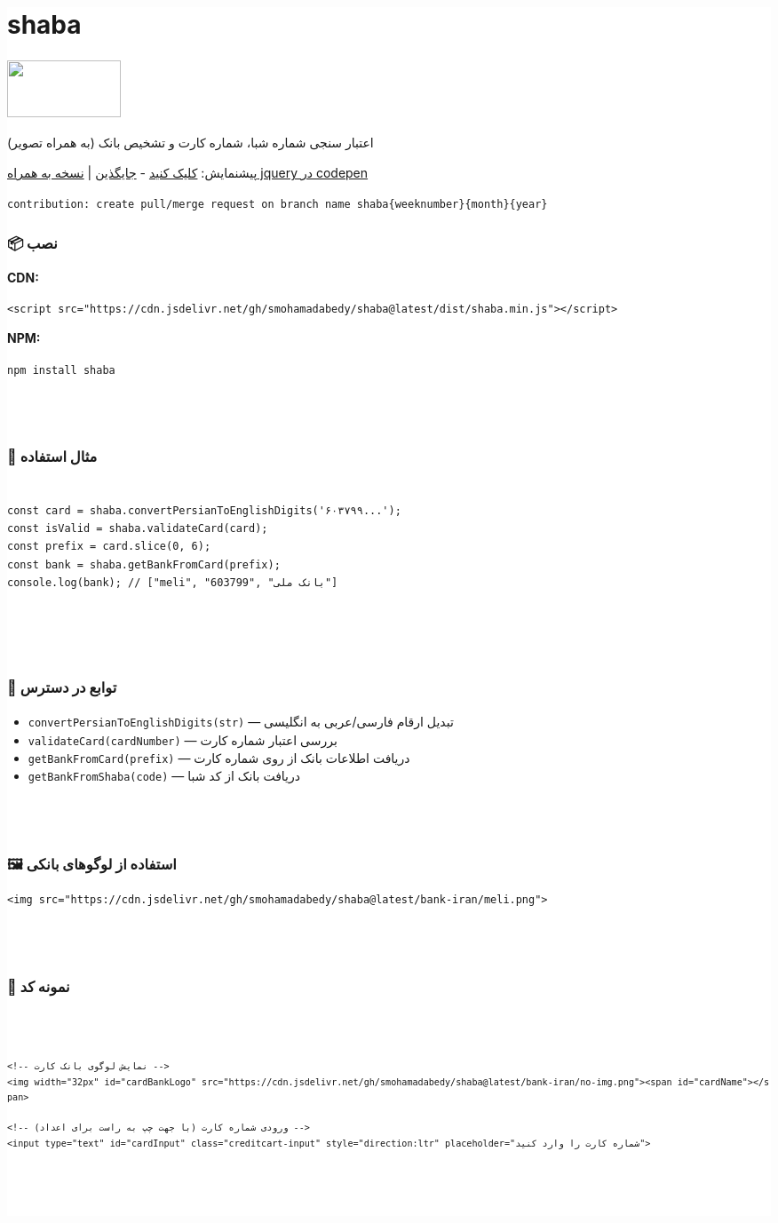 # shaba
<a href="https://www.coffeebede.com/smabedy"><img width="128px" height="64px" class="img-fluid" src="https://coffeebede.ir/DashboardTemplateV2/app-assets/images/banner/default-yellow.svg" /></a><br/>

اعتبار سنجی شماره شبا، شماره کارت و تشخیص بانک (به همراه تصویر) 

پیشنمایش: [کلیک کنید](https://smohamadabedy.github.io/shaba/) - [جایگذین](https://shaba.smohammadabedy.ir/) |
[نسخه به همراه jquery در codepen](https://codepen.io/smohammadabedy/pen/WNKLOWW)
```
contribution: create pull/merge request on branch name shaba{weeknumber}{month}{year}
```

<h3>📦 نصب</h3>
    <p><strong>CDN:</strong></p>
    <pre dir="ltr"><code>&lt;script src="https://cdn.jsdelivr.net/gh/smohamadabedy/shaba@latest/dist/shaba.min.js"&gt;&lt;/script&gt;</code></pre>

  <p><strong>NPM:</strong></p>
  <pre dir="ltr"><code>npm install shaba</code></pre>
<br/><br/>

 <h3>🧪 مثال استفاده</h3>
    <pre dir="ltr"><code>
const card = shaba.convertPersianToEnglishDigits('۶۰۳۷۹۹...');
const isValid = shaba.validateCard(card);
const prefix = card.slice(0, 6);
const bank = shaba.getBankFromCard(prefix);
console.log(bank); // ["meli", "603799", "بانک ملی"]
    </code></pre>
	<br/><br/>
    <h3>🧠 توابع در دسترس</h3>
    <ul>
      <li><code>convertPersianToEnglishDigits(str)</code> — تبدیل ارقام فارسی/عربی به انگلیسی</li>
      <li><code>validateCard(cardNumber)</code> — بررسی اعتبار شماره کارت</li>
      <li><code>getBankFromCard(prefix)</code> — دریافت اطلاعات بانک از روی شماره کارت</li>
      <li><code>getBankFromShaba(code)</code> — دریافت بانک از کد شبا</li>
    </ul>
	<br/><br/>
    <h3>🖼 استفاده از لوگوهای بانکی</h3>
    <pre dir="ltr"><code>&lt;img src="https://cdn.jsdelivr.net/gh/smohamadabedy/shaba@latest/bank-iran/meli.png"&gt;</code></pre>
	<br/><br/>
	<h3>🧪 نمونه کد</h3>
<pre dir="ltr">
<code dir="ltr">
			
	<!-- نمایش لوگوی بانک کارت -->
	<img width="32px" id="cardBankLogo" src="https://cdn.jsdelivr.net/gh/smohamadabedy/shaba@latest/bank-iran/no-img.png"><span id="cardName"></span>
	
	<!-- ورودی شماره کارت (با جهت چپ به راست برای اعداد) -->
	<input type="text" id="cardInput" class="creditcart-input" style="direction:ltr" placeholder="شماره کارت را وارد کنید">
	